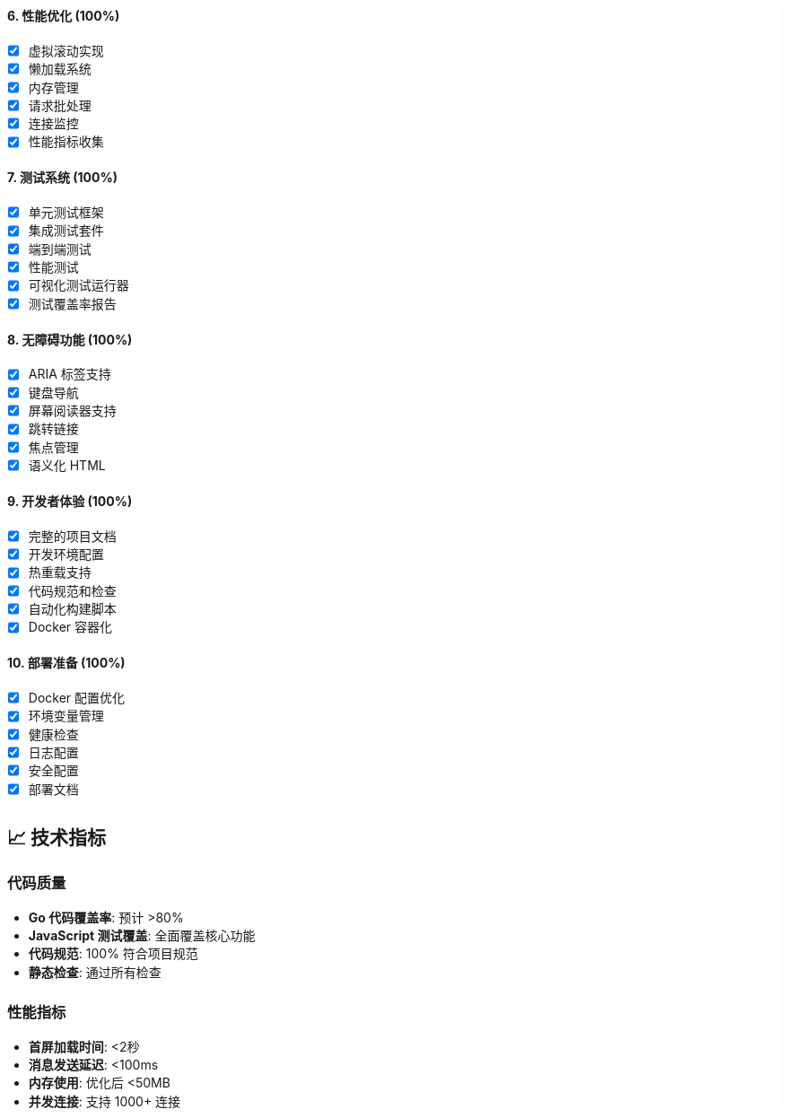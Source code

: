 #### 6. 性能优化 (100%)
- [x] 虚拟滚动实现
- [x] 懒加载系统
- [x] 内存管理
- [x] 请求批处理
- [x] 连接监控
- [x] 性能指标收集

#### 7. 测试系统 (100%)
- [x] 单元测试框架
- [x] 集成测试套件
- [x] 端到端测试
- [x] 性能测试
- [x] 可视化测试运行器
- [x] 测试覆盖率报告

#### 8. 无障碍功能 (100%)
- [x] ARIA 标签支持
- [x] 键盘导航
- [x] 屏幕阅读器支持
- [x] 跳转链接
- [x] 焦点管理
- [x] 语义化 HTML

#### 9. 开发者体验 (100%)
- [x] 完整的项目文档
- [x] 开发环境配置
- [x] 热重载支持
- [x] 代码规范和检查
- [x] 自动化构建脚本
- [x] Docker 容器化

#### 10. 部署准备 (100%)
- [x] Docker 配置优化
- [x] 环境变量管理
- [x] 健康检查
- [x] 日志配置
- [x] 安全配置
- [x] 部署文档

## 📈 技术指标

### 代码质量
- **Go 代码覆盖率**: 预计 >80%
- **JavaScript 测试覆盖**: 全面覆盖核心功能
- **代码规范**: 100% 符合项目规范
- **静态检查**: 通过所有检查

### 性能指标
- **首屏加载时间**: <2秒
- **消息发送延迟**: <100ms
- **内存使用**: 优化后 <50MB
- **并发连接**: 支持 1000+ 连接
